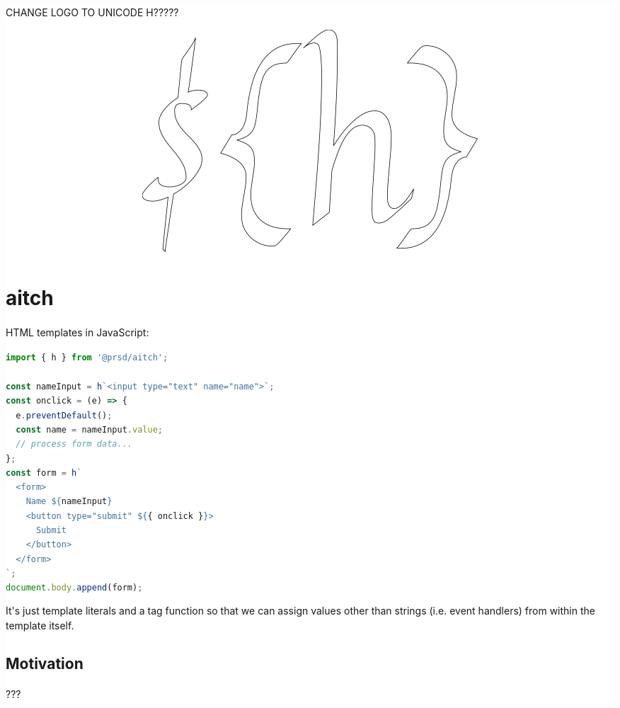 CHANGE LOGO TO UNICODE H?????

<p align="center">
  <img src="./logo.svg" alt="aitch logo">
</p>

# aitch

HTML templates in JavaScript:

```javascript
import { h } from '@prsd/aitch';

const nameInput = h`<input type="text" name="name">`;
const onclick = (e) => {
  e.preventDefault();
  const name = nameInput.value;
  // process form data...
};
const form = h`
  <form>
    Name ${nameInput}
    <button type="submit" ${{ onclick }}>
      Submit
    </button>
  </form>
`;
document.body.append(form);
```

It's just template literals and a tag function so that we can assign values
other than strings (i.e. event handlers) from within the template itself.

## Motivation

???
